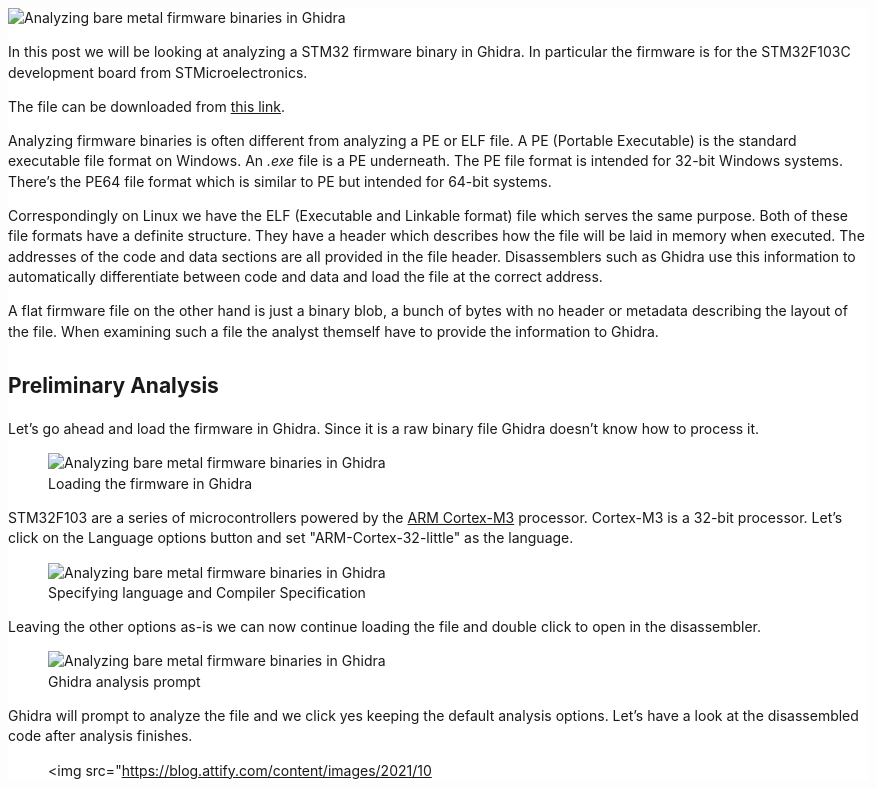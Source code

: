 <img src="https://blog.attify.com/content/images/2021/10/aQYgUYwnCsM.png" alt="Analyzing bare metal firmware binaries in Ghidra"><p>In this post we will be looking at analyzing a STM32 firmware binary in Ghidra. In particular the firmware is for the STM32F103C development board from STMicroelectronics.</p><p>The file can be downloaded from <a href="https://drive.google.com/file/d/1ZQeJuKd2b8PgTxCk1VU3k6p0kZQMcMQU/view?usp=sharing&amp;ref=blog.attify.com">this link</a>.</p><p>Analyzing firmware binaries is often different from analyzing a PE or ELF file. A PE (Portable Executable) is the standard executable file format on Windows. An <em>.exe</em> file is a PE underneath. The PE file format is intended for 32-bit Windows systems. There&#x2019;s the PE64 file format which is similar to PE but intended for 64-bit systems.</p><p>Correspondingly on Linux we have the ELF (Executable and Linkable format) file which serves the same purpose. Both of these file formats have a definite structure. They have a header which describes how the file will be laid in memory when executed. The addresses of the code and data sections are all provided in the file header. Disassemblers such as Ghidra use this information to automatically differentiate between code and data and load the file at the correct address.</p><p>A flat firmware file on the other hand is just a binary blob, a bunch of bytes with no header or metadata describing the layout of the file. When examining such a file the analyst themself have to provide the information to Ghidra.</p><h2 id="preliminary-analysis">Preliminary Analysis</h2><p>Let&#x2019;s go ahead and load the firmware in Ghidra. Since it is a raw binary file Ghidra doesn&#x2019;t know how to process it.</p><figure class="kg-card kg-image-card kg-card-hascaption"><img src="https://blog.attify.com/content/images/2021/10/image17.png" class="kg-image" alt="Analyzing bare metal firmware binaries in Ghidra" loading="lazy" width="502" height="261"><figcaption>Loading the firmware in Ghidra</figcaption></figure><p>STM32F103 are a series of microcontrollers powered by the <a href="https://www.st.com/en/microcontrollers-microprocessors/stm32f103.html?ref=blog.attify.com">ARM Cortex-M3</a> processor. Cortex-M3 is a 32-bit processor. Let&#x2019;s click on the Language options button and set &quot;ARM-Cortex-32-little&quot; as the language.</p><figure class="kg-card kg-image-card kg-card-hascaption"><img src="https://blog.attify.com/content/images/2021/10/image9.png" class="kg-image" alt="Analyzing bare metal firmware binaries in Ghidra" loading="lazy" width="487" height="345"><figcaption>Specifying language and Compiler Specification</figcaption></figure><p>Leaving the other options as-is we can now continue loading the file and double click to open in the disassembler.</p><figure class="kg-card kg-image-card kg-card-hascaption"><img src="https://blog.attify.com/content/images/2021/10/image25.png" class="kg-image" alt="Analyzing bare metal firmware binaries in Ghidra" loading="lazy" width="998" height="561" srcset="https://blog.attify.com/content/images/size/w600/2021/10/image25.png 600w, https://blog.attify.com/content/images/2021/10/image25.png 998w" sizes="(min-width: 720px) 720px"><figcaption>Ghidra analysis prompt</figcaption></figure><p>Ghidra will prompt to analyze the file and we click yes keeping the default analysis options. Let&#x2019;s have a look at the disassembled code after analysis finishes.</p><figure class="kg-card kg-image-card kg-card-hascaption"><img src="https://blog.attify.com/content/images/2021/10